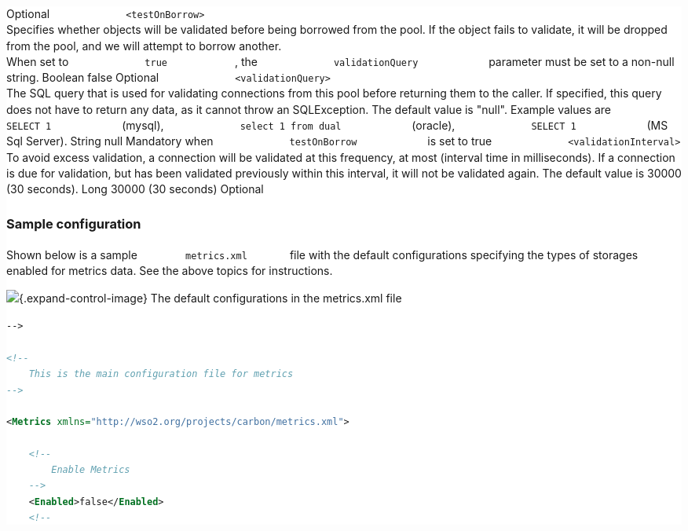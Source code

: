 <td>Optional</td>
</tr>
<tr class="odd">
<td><code>             &lt;testOnBorrow&gt;            </code></td>
<td><br />
</td>
<td>Specifies whether objects will be validated before being borrowed from the pool. If the object fails to validate, it will be dropped from the pool, and we will attempt to borrow another.<br />
When set to <code>             true            </code>, the <code>             validationQuery            </code> parameter must be set to a non-null string.</td>
<td>Boolean</td>
<td>false</td>
<td>Optional</td>
</tr>
<tr class="even">
<td><code>             &lt;validationQuery&gt;            </code></td>
<td><br />
</td>
<td>The SQL query that is used for validating connections from this pool before returning them to the caller. If specified, this query does not have to return any data, as it cannot throw an SQLException. The default value is "null". Example values are <code>             SELECT 1            </code> (mysql), <code>             select 1 from dual            </code> (oracle), <code>             SELECT 1            </code> (MS Sql Server).</td>
<td>String</td>
<td>null</td>
<td>Mandatory when <code>             testOnBorrow            </code> is set to true</td>
</tr>
<tr class="odd">
<td><code>             &lt;validationInterval&gt;            </code></td>
<td><br />
</td>
<td>To avoid excess validation, a connection will be validated at this frequency, at most (interval time in milliseconds). If a connection is due for validation, but has been validated previously within this interval, it will not be validated again. The default value is 30000 (30 seconds).</td>
<td>Long</td>
<td>30000 (30 seconds)</td>
<td>Optional</td>
</tr>
</tbody>
</table>

### Sample configuration

Shown below is a sample `         metrics.xml        ` file with the
default configurations specifying the types of storages enabled for
metrics data. See the above topics for instructions.

![](images/icons/grey_arrow_down.png){.expand-control-image} The default
configurations in the metrics.xml file

``` xml
-->

<!--
    This is the main configuration file for metrics
-->

<Metrics xmlns="http://wso2.org/projects/carbon/metrics.xml">

    <!--
        Enable Metrics
    -->
    <Enabled>false</Enabled>
    <!--
```